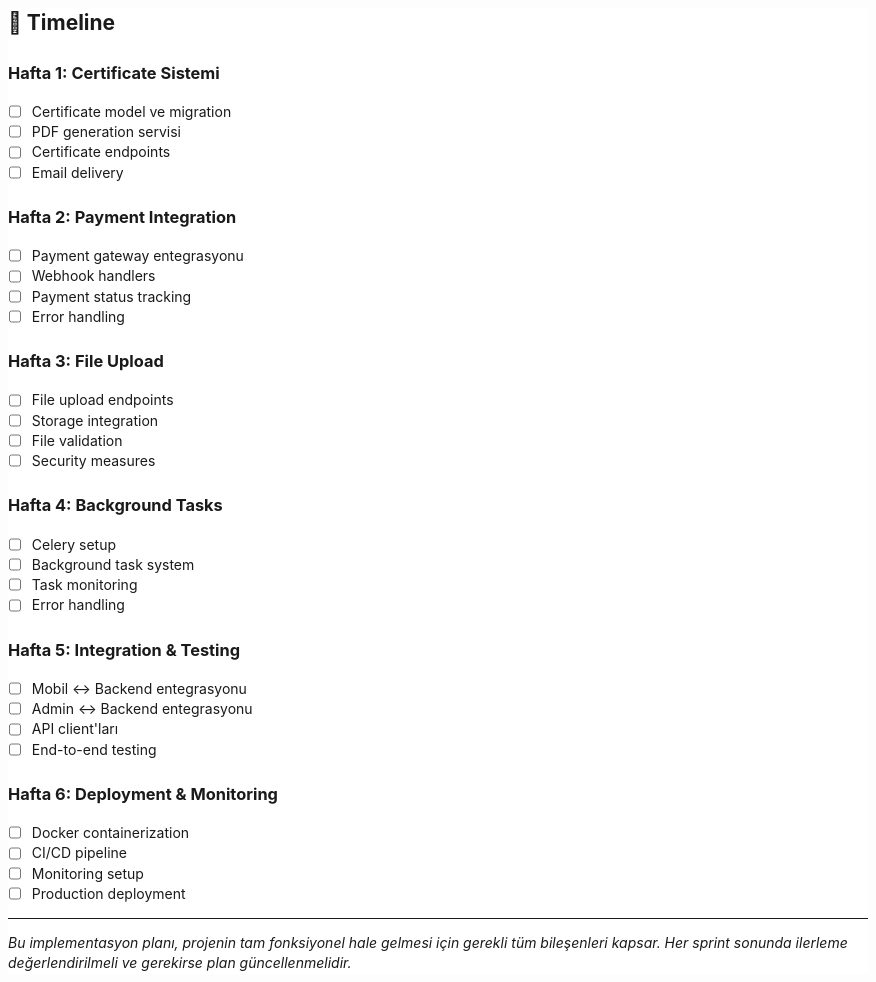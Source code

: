 
## 📅 Timeline

### Hafta 1: Certificate Sistemi
- [ ] Certificate model ve migration
- [ ] PDF generation servisi
- [ ] Certificate endpoints
- [ ] Email delivery

### Hafta 2: Payment Integration
- [ ] Payment gateway entegrasyonu
- [ ] Webhook handlers
- [ ] Payment status tracking
- [ ] Error handling

### Hafta 3: File Upload
- [ ] File upload endpoints
- [ ] Storage integration
- [ ] File validation
- [ ] Security measures

### Hafta 4: Background Tasks
- [ ] Celery setup
- [ ] Background task system
- [ ] Task monitoring
- [ ] Error handling

### Hafta 5: Integration & Testing
- [ ] Mobil ↔ Backend entegrasyonu
- [ ] Admin ↔ Backend entegrasyonu
- [ ] API client'ları
- [ ] End-to-end testing

### Hafta 6: Deployment & Monitoring
- [ ] Docker containerization
- [ ] CI/CD pipeline
- [ ] Monitoring setup
- [ ] Production deployment

---

*Bu implementasyon planı, projenin tam fonksiyonel hale gelmesi için gerekli tüm bileşenleri kapsar. Her sprint sonunda ilerleme değerlendirilmeli ve gerekirse plan güncellenmelidir.*
